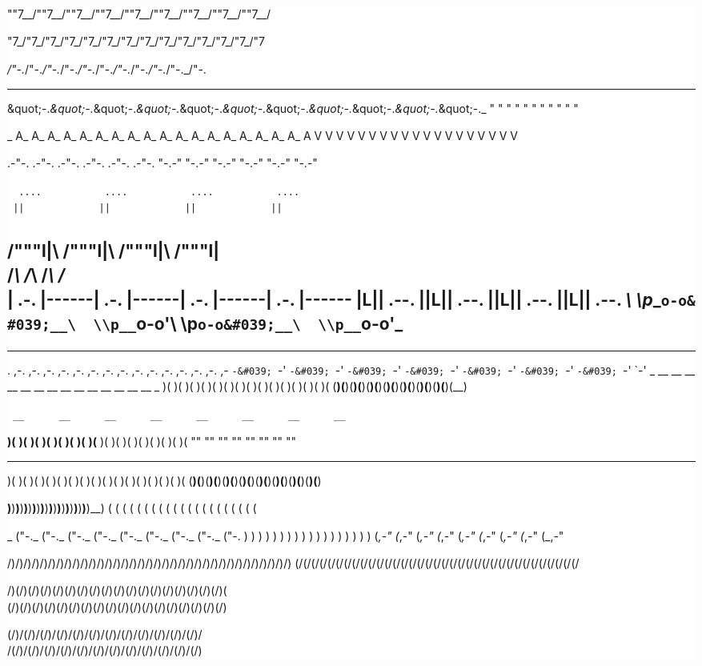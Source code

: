 &quot;&quot;7__/&quot;&quot;7__/&quot;&quot;7__/&quot;&quot;7__/&quot;&quot;7__/&quot;&quot;7__/&quot;&quot;7__/&quot;&quot;7__/&quot;&quot;7__/
 
&quot;7_/&quot;7_/&quot;7_/&quot;7_/&quot;7_/&quot;7_/&quot;7_/&quot;7_/&quot;7_/&quot;7_/&quot;7_/&quot;7_/&quot;7_/&quot;7
 
_/&quot;-._/&quot;-._/&quot;-._/&quot;-._/&quot;-._/&quot;-._/&quot;-._/&quot;-._/&quot;-._/&quot;-._/&quot;-.
 
 _    _    _    _    _    _    _    _    _    _    _
 \&quot;-._\&quot;-._\&quot;-._\&quot;-._\&quot;-._\&quot;-._\&quot;-._\&quot;-._\&quot;-._\&quot;-._\&quot;-._
 &quot;    &quot;    &quot;    &quot;    &quot;    &quot;    &quot;    &quot;    &quot;    &quot;    &quot;
 
_ A_ A_ A_ A_ A_ A_ A_ A_ A_ A_ A_ A_ A_ A_ A_ A_ A_ A_ A
 V  V  V  V  V  V  V  V  V  V  V  V  V  V  V  V  V  V  V
 
.-&quot;-.     .-&quot;-.     .-&quot;-.     .-&quot;-.     .-&quot;-.     .-&quot;-.
     &quot;-.-&quot;     &quot;-.-&quot;     &quot;-.-&quot;     &quot;-.-&quot;     &quot;-.-&quot;     &quot;-.-&quot;
 
      ....           ....           ....           ....
     ||             ||             ||             ||
 /&quot;&quot;&quot;l|\        /&quot;&quot;&quot;l|\        /&quot;&quot;&quot;l|\        /&quot;&quot;&quot;l|\
/_______\      /_______\      /_______\      /_______\
|  .-.  |------|  .-.  |------|  .-.  |------|  .-.  |------
 __|L|__| .--. |__|L|__| .--. |__|L|__| .--. |__|L|__| .--.
_\  \\p__`o-o&#039;__\  \\p__`o-o&#039;__\  \\p__`o-o&#039;__\  \\p__`o-o&#039;_
------------------------------------------------------------
------------------------------------------------------------
 
  . ,-. ,-. ,-. ,-. ,-. ,-. ,-. ,-. ,-. ,-. ,-. ,-. ,-. ,-. ,-
  `-&#039; `-&#039; `-&#039; `-&#039; `-&#039; `-&#039; `-&#039; `-&#039; `-&#039; `-&#039; `-&#039; `-&#039; `-&#039; `-&#039; `-&#039;
    _  __  __  __  __  __  __  __  __  __  __  __  __  __  __  _
     )(  )(  )(  )(  )(  )(  )(  )(  )(  )(  )(  )(  )(  )(  )(
    (__)(__)(__)(__)(__)(__)(__)(__)(__)(__)(__)(__)(__)(__)(__)
 
     __      __      __      __      __      __      __      __
   __)(__  __)(__  __)(__  __)(__  __)(__  __)(__  __)(__  __)(__
 )(      )(      )(      )(      )(      )(      )(      )(
 &quot;&quot;      &quot;&quot;      &quot;&quot;      &quot;&quot;      &quot;&quot;      &quot;&quot;      &quot;&quot;      &quot;&quot;
  __  __  __  __  __  __  __  __  __  __  __  __  __  __  __  __
  )(  )(  )(  )(  )(  )(  )(  )(  )(  )(  )(  )(  )(  )(  )(  )(
 (__)(__)(__)(__)(__)(__)(__)(__)(__)(__)(__)(__)(__)(__)(__)(__)
 
 
   __)__)__)__)__)__)__)__)__)__)__)__)__)__)__)__)__)__)__)__)__)
  (  (  (  (  (  (  (  (  (  (  (  (  (  (  (  (  (  (  (  (  (
 
  _   (&quot;-._   (&quot;-._   (&quot;-._   (&quot;-._   (&quot;-._   (&quot;-._   (&quot;-._   (&quot;-._   (&quot;-.
   )   )   )   )   )   )   )   )   )   )   )   )   )   )   )   )   )   )
  (_,-&quot;   (_,-&quot;   (_,-&quot;   (_,-&quot;   (_,-&quot;   (_,-&quot;   (_,-&quot;   (_,-&quot;   (_,-&quot;
 
   /)/)/)/)/)/)/)/)/)/)/)/)/)/)/)/)/)/)/)/)/)/)/)/)/)/)/)/)/)/)/)/)/)/)/)
   (/(/(/(/(/(/(/(/(/(/(/(/(/(/(/(/(/(/(/(/(/(/(/(/(/(/(/(/(/(/(/(/(/(/(/
 
   /)(\/)(\/)(\/)(\/)(\/)(\/)(\/)(\/)(\/)(\/)(\/)(\/)(\/)(\/)(\/)(\/)(\/)(\
   (/\)(/\)(/\)(/\)(/\)(/\)(/\)(/\)(/\)(/\)(/\)(/\)(/\)(/\)(/\)(/\)(/\)(/\)
 
   (\/)/\(\/)/\(\/)/\(\/)/\(\/)/\(\/)/\(\/)/\(\/)/\(\/)/\(\/)/\(\/)/\(\/)/\
    \/(/\)\/(/\)\/(/\)\/(/\)\/(/\)\/(/\)\/(/\)\/(/\)\/(/\)\/(/\)\/(/\)\/(/\)
 
 